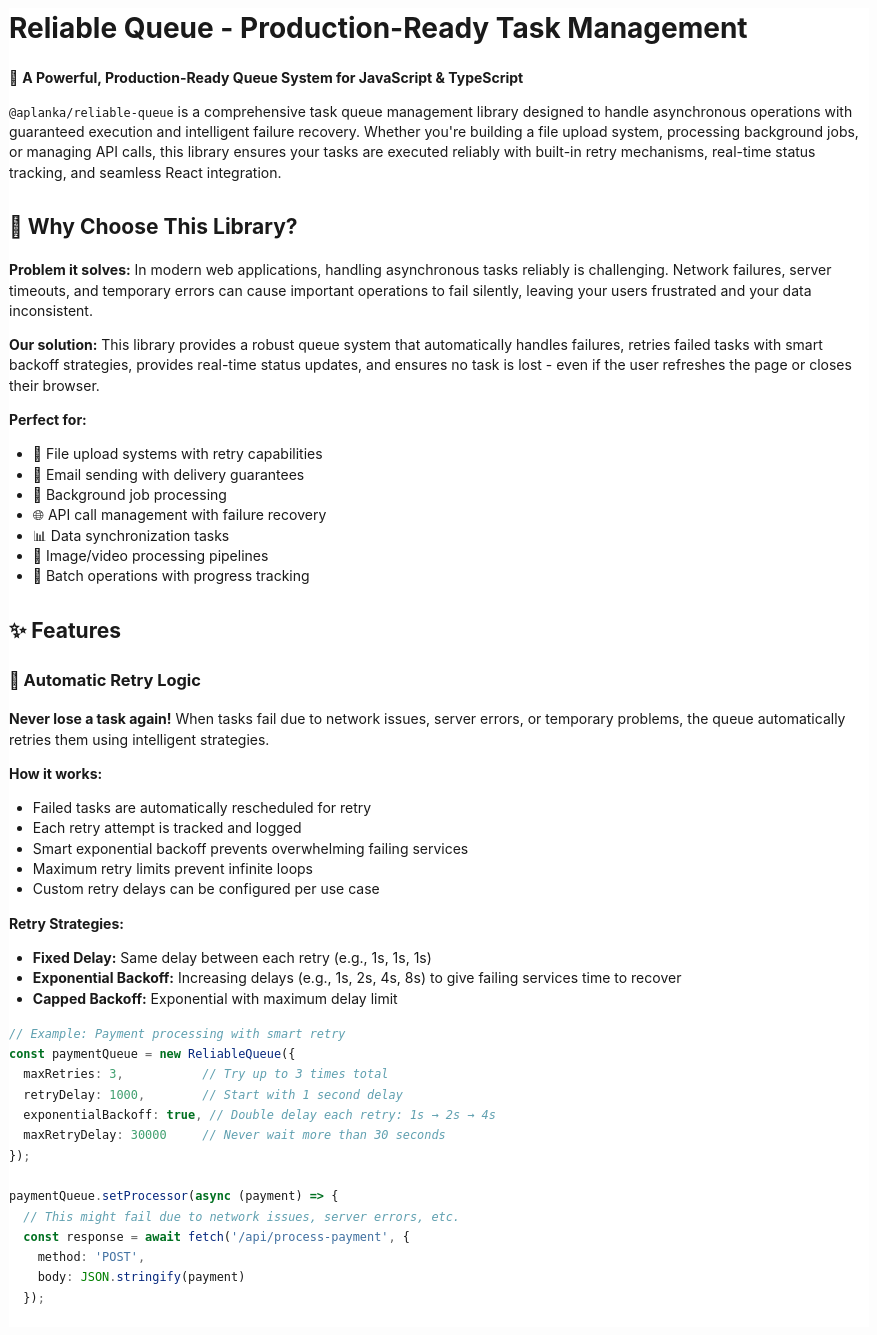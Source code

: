 # Reliable Queue - Production-Ready Task Management

🚀 **A Powerful, Production-Ready Queue System for JavaScript & TypeScript**

`@aplanka/reliable-queue` is a comprehensive task queue management library designed to handle asynchronous operations with guaranteed execution and intelligent failure recovery. Whether you're building a file upload system, processing background jobs, or managing API calls, this library ensures your tasks are executed reliably with built-in retry mechanisms, real-time status tracking, and seamless React integration.

## 🎯 Why Choose This Library?

**Problem it solves:** In modern web applications, handling asynchronous tasks reliably is challenging. Network failures, server timeouts, and temporary errors can cause important operations to fail silently, leaving your users frustrated and your data inconsistent.

**Our solution:** This library provides a robust queue system that automatically handles failures, retries failed tasks with smart backoff strategies, provides real-time status updates, and ensures no task is lost - even if the user refreshes the page or closes their browser.

**Perfect for:**
- 📁 File upload systems with retry capabilities
- 📧 Email sending with delivery guarantees  
- 🔄 Background job processing
- 🌐 API call management with failure recovery
- 📊 Data synchronization tasks
- 🎨 Image/video processing pipelines
- 💾 Batch operations with progress tracking

## ✨ Features

### 🔄 Automatic Retry Logic
**Never lose a task again!** When tasks fail due to network issues, server errors, or temporary problems, the queue automatically retries them using intelligent strategies.

**How it works:**
- Failed tasks are automatically rescheduled for retry
- Each retry attempt is tracked and logged
- Smart exponential backoff prevents overwhelming failing services
- Maximum retry limits prevent infinite loops
- Custom retry delays can be configured per use case

**Retry Strategies:**
- **Fixed Delay:** Same delay between each retry (e.g., 1s, 1s, 1s)
- **Exponential Backoff:** Increasing delays (e.g., 1s, 2s, 4s, 8s) to give failing services time to recover
- **Capped Backoff:** Exponential with maximum delay limit

```typescript
// Example: Payment processing with smart retry
const paymentQueue = new ReliableQueue({
  maxRetries: 3,           // Try up to 3 times total
  retryDelay: 1000,        // Start with 1 second delay
  exponentialBackoff: true, // Double delay each retry: 1s → 2s → 4s
  maxRetryDelay: 30000     // Never wait more than 30 seconds
});

paymentQueue.setProcessor(async (payment) => {
  // This might fail due to network issues, server errors, etc.
  const response = await fetch('/api/process-payment', {
    method: 'POST',
    body: JSON.stringify(payment)
  });
  
```